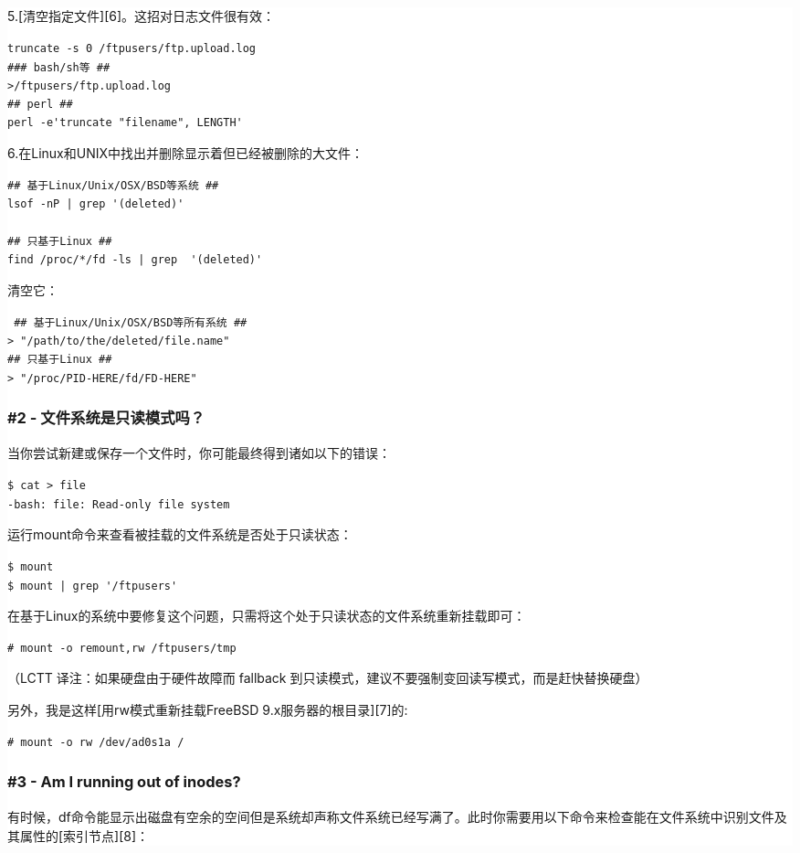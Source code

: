 5.[清空指定文件][6]。这招对日志文件很有效：

    truncate -s 0 /ftpusers/ftp.upload.log
    ### bash/sh等 ##
    >/ftpusers/ftp.upload.log
    ## perl ##
    perl -e'truncate "filename", LENGTH'

6.在Linux和UNIX中找出并删除显示着但已经被删除的大文件：

    ## 基于Linux/Unix/OSX/BSD等系统 ##
    lsof -nP | grep '(deleted)'
     
    ## 只基于Linux ##
    find /proc/*/fd -ls | grep  '(deleted)'

清空它：

     ## 基于Linux/Unix/OSX/BSD等所有系统 ##
    > "/path/to/the/deleted/file.name"
    ## 只基于Linux ##
    > "/proc/PID-HERE/fd/FD-HERE"

### #2 - 文件系统是只读模式吗？ ###

当你尝试新建或保存一个文件时，你可能最终得到诸如以下的错误：

    $ cat > file
    -bash: file: Read-only file system

运行mount命令来查看被挂载的文件系统是否处于只读状态：

    $ mount
    $ mount | grep '/ftpusers'

在基于Linux的系统中要修复这个问题，只需将这个处于只读状态的文件系统重新挂载即可：

    # mount -o remount,rw /ftpusers/tmp

（LCTT 译注：如果硬盘由于硬件故障而 fallback 到只读模式，建议不要强制变回读写模式，而是赶快替换硬盘）

另外，我是这样[用rw模式重新挂载FreeBSD 9.x服务器的根目录][7]的:

    # mount -o rw /dev/ad0s1a /

### #3 - Am I running out of inodes? ###

有时候，df命令能显示出磁盘有空余的空间但是系统却声称文件系统已经写满了。此时你需要用以下命令来检查能在文件系统中识别文件及其属性的[索引节点][8]：
